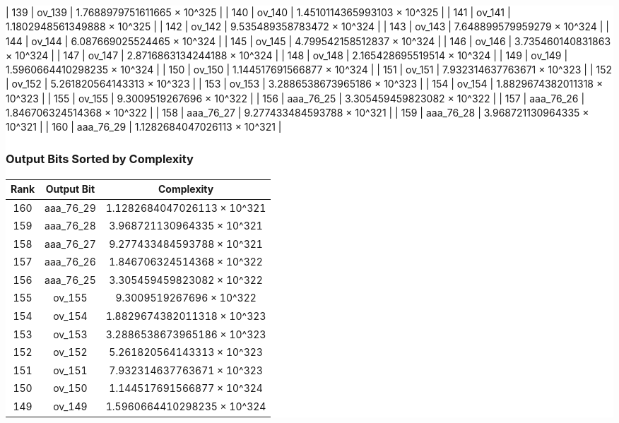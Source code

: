 | 139 | ov_139 | 1.7688979751611665 × 10^325 |
| 140 | ov_140 | 1.4510114365993103 × 10^325 |
| 141 | ov_141 | 1.1802948561349888 × 10^325 |
| 142 | ov_142 | 9.535489358783472 × 10^324 |
| 143 | ov_143 | 7.648899579959279 × 10^324 |
| 144 | ov_144 | 6.087669025524465 × 10^324 |
| 145 | ov_145 | 4.799542158512837 × 10^324 |
| 146 | ov_146 | 3.735460140831863 × 10^324 |
| 147 | ov_147 | 2.8716863134244188 × 10^324 |
| 148 | ov_148 | 2.165428695519514 × 10^324 |
| 149 | ov_149 | 1.5960664410298235 × 10^324 |
| 150 | ov_150 | 1.144517691566877 × 10^324 |
| 151 | ov_151 | 7.932314637763671 × 10^323 |
| 152 | ov_152 | 5.261820564143313 × 10^323 |
| 153 | ov_153 | 3.2886538673965186 × 10^323 |
| 154 | ov_154 | 1.8829674382011318 × 10^323 |
| 155 | ov_155 | 9.3009519267696 × 10^322 |
| 156 | aaa_76_25 | 3.305459459823082 × 10^322 |
| 157 | aaa_76_26 | 1.846706324514368 × 10^322 |
| 158 | aaa_76_27 | 9.277433484593788 × 10^321 |
| 159 | aaa_76_28 | 3.968721130964335 × 10^321 |
| 160 | aaa_76_29 | 1.1282684047026113 × 10^321 |

### Output Bits Sorted by Complexity

| Rank | Output Bit | Complexity |
|:----:|:----------:|:----------:|
| 160 | aaa_76_29 | 1.1282684047026113 × 10^321 |
| 159 | aaa_76_28 | 3.968721130964335 × 10^321 |
| 158 | aaa_76_27 | 9.277433484593788 × 10^321 |
| 157 | aaa_76_26 | 1.846706324514368 × 10^322 |
| 156 | aaa_76_25 | 3.305459459823082 × 10^322 |
| 155 | ov_155 | 9.3009519267696 × 10^322 |
| 154 | ov_154 | 1.8829674382011318 × 10^323 |
| 153 | ov_153 | 3.2886538673965186 × 10^323 |
| 152 | ov_152 | 5.261820564143313 × 10^323 |
| 151 | ov_151 | 7.932314637763671 × 10^323 |
| 150 | ov_150 | 1.144517691566877 × 10^324 |
| 149 | ov_149 | 1.5960664410298235 × 10^324 |